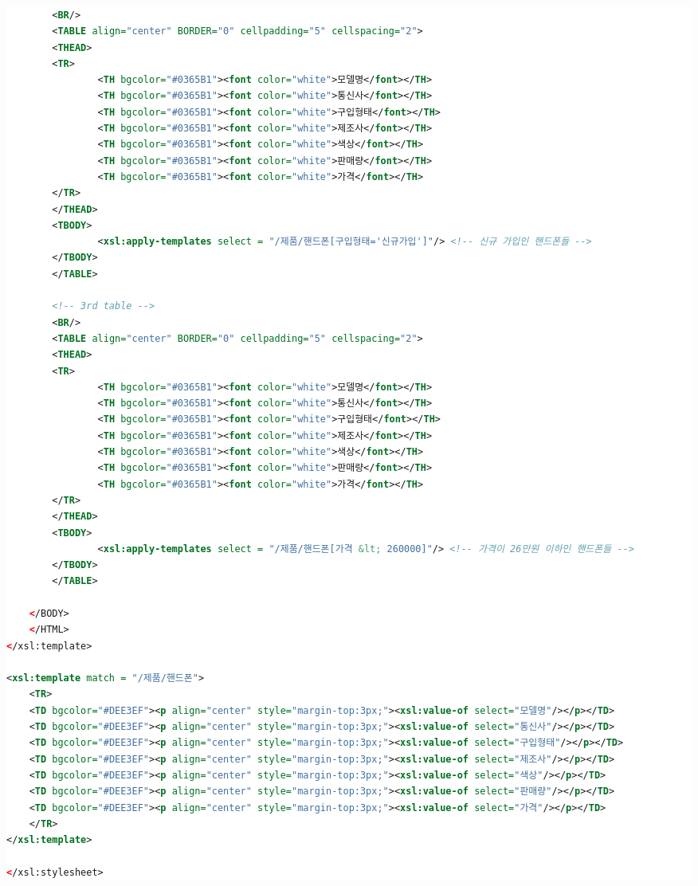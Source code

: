 ```xml
		<BR/>
		<TABLE align="center" BORDER="0" cellpadding="5" cellspacing="2">
		<THEAD>
		<TR>
				<TH bgcolor="#0365B1"><font color="white">모델명</font></TH>
				<TH bgcolor="#0365B1"><font color="white">통신사</font></TH>
				<TH bgcolor="#0365B1"><font color="white">구입형태</font></TH>
				<TH bgcolor="#0365B1"><font color="white">제조사</font></TH>
				<TH bgcolor="#0365B1"><font color="white">색상</font></TH>
				<TH bgcolor="#0365B1"><font color="white">판매량</font></TH>
				<TH bgcolor="#0365B1"><font color="white">가격</font></TH>
		</TR>
		</THEAD>
		<TBODY>
				<xsl:apply-templates select = "/제품/핸드폰[구입형태='신규가입']"/> <!-- 신규 가입인 핸드폰들 -->
		</TBODY>
		</TABLE>

		<!-- 3rd table -->
		<BR/>
		<TABLE align="center" BORDER="0" cellpadding="5" cellspacing="2">
		<THEAD>
		<TR>
				<TH bgcolor="#0365B1"><font color="white">모델명</font></TH>
				<TH bgcolor="#0365B1"><font color="white">통신사</font></TH>
				<TH bgcolor="#0365B1"><font color="white">구입형태</font></TH>
				<TH bgcolor="#0365B1"><font color="white">제조사</font></TH>
				<TH bgcolor="#0365B1"><font color="white">색상</font></TH>
				<TH bgcolor="#0365B1"><font color="white">판매량</font></TH>
				<TH bgcolor="#0365B1"><font color="white">가격</font></TH>
		</TR>
		</THEAD>
		<TBODY>
				<xsl:apply-templates select = "/제품/핸드폰[가격 &lt; 260000]"/> <!-- 가격이 26만원 이하인 핸드폰들 -->
		</TBODY>
		</TABLE>

	</BODY>
	</HTML>
</xsl:template>

<xsl:template match = "/제품/핸드폰">
	<TR>
	<TD bgcolor="#DEE3EF"><p align="center" style="margin-top:3px;"><xsl:value-of select="모델명"/></p></TD>
	<TD bgcolor="#DEE3EF"><p align="center" style="margin-top:3px;"><xsl:value-of select="통신사"/></p></TD>
	<TD bgcolor="#DEE3EF"><p align="center" style="margin-top:3px;"><xsl:value-of select="구입형태"/></p></TD>
	<TD bgcolor="#DEE3EF"><p align="center" style="margin-top:3px;"><xsl:value-of select="제조사"/></p></TD>
	<TD bgcolor="#DEE3EF"><p align="center" style="margin-top:3px;"><xsl:value-of select="색상"/></p></TD>
	<TD bgcolor="#DEE3EF"><p align="center" style="margin-top:3px;"><xsl:value-of select="판매량"/></p></TD>
	<TD bgcolor="#DEE3EF"><p align="center" style="margin-top:3px;"><xsl:value-of select="가격"/></p></TD>
	</TR>
</xsl:template>

</xsl:stylesheet>
```